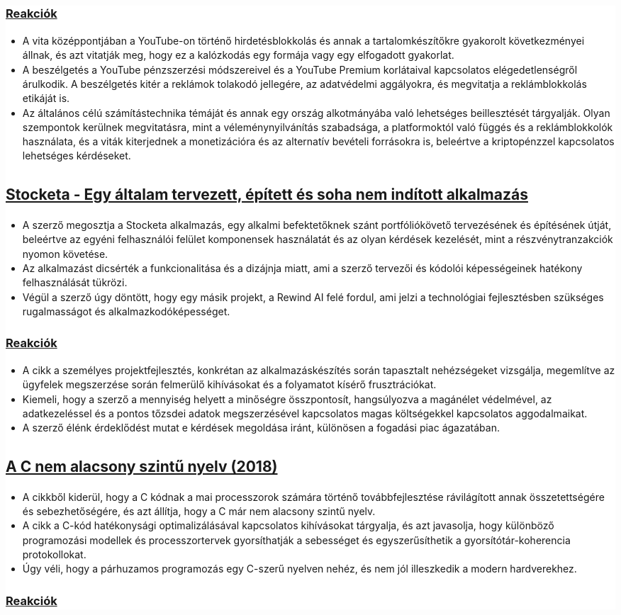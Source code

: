 ### [Reakciók](https://news.ycombinator.com/item?id=37897916)

- A vita középpontjában a YouTube-on történő hirdetésblokkolás és annak a tartalomkészítőkre gyakorolt következményei állnak, és azt vitatják meg, hogy ez a kalózkodás egy formája vagy egy elfogadott gyakorlat.
- A beszélgetés a YouTube pénzszerzési módszereivel és a YouTube Premium korlátaival kapcsolatos elégedetlenségről árulkodik. A beszélgetés kitér a reklámok tolakodó jellegére, az adatvédelmi aggályokra, és megvitatja a reklámblokkolás etikáját is.
- Az általános célú számítástechnika témáját és annak egy ország alkotmányába való lehetséges beillesztését tárgyalják. Olyan szempontok kerülnek megvitatásra, mint a véleménynyilvánítás szabadsága, a platformoktól való függés és a reklámblokkolók használata, és a viták kiterjednek a monetizációra és az alternatív bevételi forrásokra is, beleértve a kriptopénzzel kapcsolatos lehetséges kérdéseket.

## [Stocketa - Egy általam tervezett, épített és soha nem indított alkalmazás](https://paulstamatiou.com/stocketa/)

- A szerző megosztja a Stocketa alkalmazás, egy alkalmi befektetőknek szánt portfóliókövető tervezésének és építésének útját, beleértve az egyéni felhasználói felület komponensek használatát és az olyan kérdések kezelését, mint a részvénytranzakciók nyomon követése.
- Az alkalmazást dicsérték a funkcionalitása és a dizájnja miatt, ami a szerző tervezői és kódolói képességeinek hatékony felhasználását tükrözi.
- Végül a szerző úgy döntött, hogy egy másik projekt, a Rewind AI felé fordul, ami jelzi a technológiai fejlesztésben szükséges rugalmasságot és alkalmazkodóképességet.

### [Reakciók](https://news.ycombinator.com/item?id=37903489)

- A cikk a személyes projektfejlesztés, konkrétan az alkalmazáskészítés során tapasztalt nehézségeket vizsgálja, megemlítve az ügyfelek megszerzése során felmerülő kihívásokat és a folyamatot kísérő frusztrációkat.
- Kiemeli, hogy a szerző a mennyiség helyett a minőségre összpontosít, hangsúlyozva a magánélet védelmével, az adatkezeléssel és a pontos tőzsdei adatok megszerzésével kapcsolatos magas költségekkel kapcsolatos aggodalmaikat.
- A szerző élénk érdeklődést mutat e kérdések megoldása iránt, különösen a fogadási piac ágazatában.

## [A C nem alacsony szintű nyelv (2018)](https://queue.acm.org/detail.cfm?id=3212479)

- A cikkből kiderül, hogy a C kódnak a mai processzorok számára történő továbbfejlesztése rávilágított annak összetettségére és sebezhetőségére, és azt állítja, hogy a C már nem alacsony szintű nyelv.
- A cikk a C-kód hatékonysági optimalizálásával kapcsolatos kihívásokat tárgyalja, és azt javasolja, hogy különböző programozási modellek és processzortervek gyorsíthatják a sebességet és egyszerűsíthetik a gyorsítótár-koherencia protokollokat.
- Úgy véli, hogy a párhuzamos programozás egy C-szerű nyelven nehéz, és nem jól illeszkedik a modern hardverekhez.

### [Reakciók](https://news.ycombinator.com/item?id=37897946)
